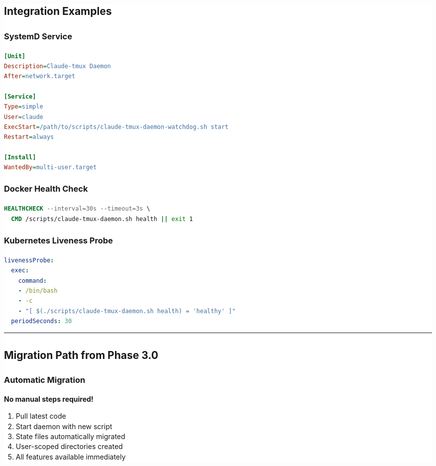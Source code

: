 
## Integration Examples

### SystemD Service

```ini
[Unit]
Description=Claude-tmux Daemon
After=network.target

[Service]
Type=simple
User=claude
ExecStart=/path/to/scripts/claude-tmux-daemon-watchdog.sh start
Restart=always

[Install]
WantedBy=multi-user.target
```

### Docker Health Check

```dockerfile
HEALTHCHECK --interval=30s --timeout=3s \
  CMD /scripts/claude-tmux-daemon.sh health || exit 1
```

### Kubernetes Liveness Probe

```yaml
livenessProbe:
  exec:
    command:
    - /bin/bash
    - -c
    - "[ $(./scripts/claude-tmux-daemon.sh health) = 'healthy' ]"
  periodSeconds: 30
```

---

## Migration Path from Phase 3.0

### Automatic Migration

**No manual steps required!**

1. Pull latest code
2. Start daemon with new script
3. State files automatically migrated
4. User-scoped directories created
5. All features available immediately
